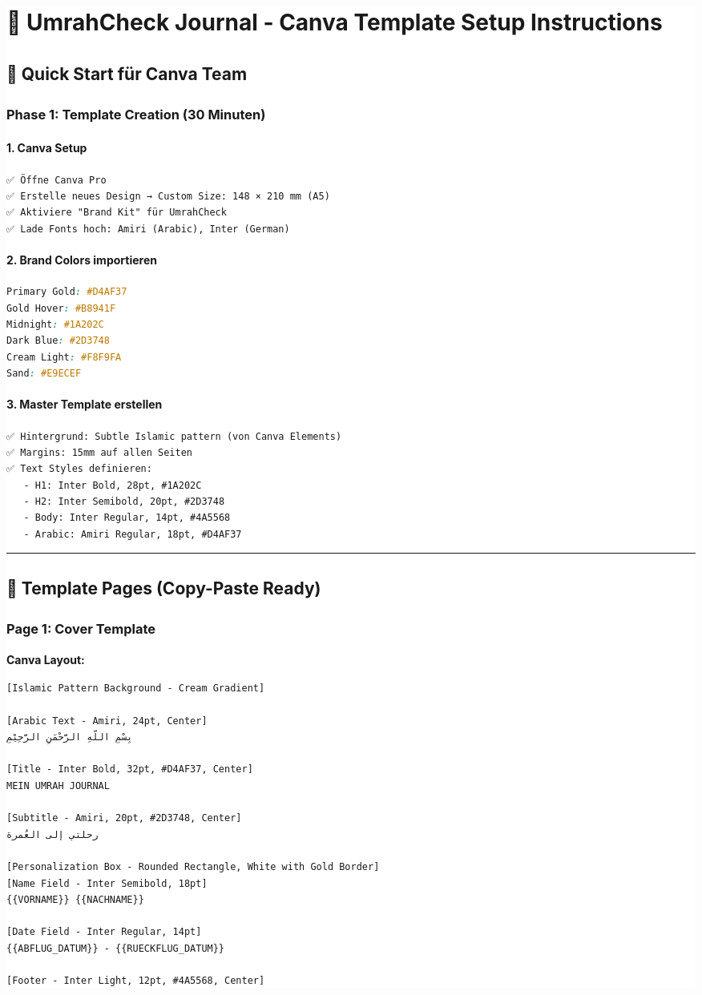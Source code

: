 # 🎨 UmrahCheck Journal - Canva Template Setup Instructions

## 🚀 **Quick Start für Canva Team**

### **Phase 1: Template Creation (30 Minuten)**

#### **1. Canva Setup**
```
✅ Öffne Canva Pro
✅ Erstelle neues Design → Custom Size: 148 × 210 mm (A5)
✅ Aktiviere "Brand Kit" für UmrahCheck
✅ Lade Fonts hoch: Amiri (Arabic), Inter (German)
```

#### **2. Brand Colors importieren**
```css
Primary Gold: #D4AF37
Gold Hover: #B8941F  
Midnight: #1A202C
Dark Blue: #2D3748
Cream Light: #F8F9FA
Sand: #E9ECEF
```

#### **3. Master Template erstellen**
```
✅ Hintergrund: Subtle Islamic pattern (von Canva Elements)
✅ Margins: 15mm auf allen Seiten
✅ Text Styles definieren:
   - H1: Inter Bold, 28pt, #1A202C
   - H2: Inter Semibold, 20pt, #2D3748  
   - Body: Inter Regular, 14pt, #4A5568
   - Arabic: Amiri Regular, 18pt, #D4AF37
```

---

## 📄 **Template Pages (Copy-Paste Ready)**

### **Page 1: Cover Template**

**Canva Layout:**
```
[Islamic Pattern Background - Cream Gradient]

[Arabic Text - Amiri, 24pt, Center]
بِسْمِ اللّهِ الرَّحْمَنِ الرَّحِيْمِ

[Title - Inter Bold, 32pt, #D4AF37, Center]  
MEIN UMRAH JOURNAL

[Subtitle - Amiri, 20pt, #2D3748, Center]
رحلتي إلى العُمرة

[Personalization Box - Rounded Rectangle, White with Gold Border]
[Name Field - Inter Semibold, 18pt]
{{VORNAME}} {{NACHNAME}}

[Date Field - Inter Regular, 14pt]
{{ABFLUG_DATUM}} - {{RUECKFLUG_DATUM}}

[Footer - Inter Light, 12pt, #4A5568, Center]
```